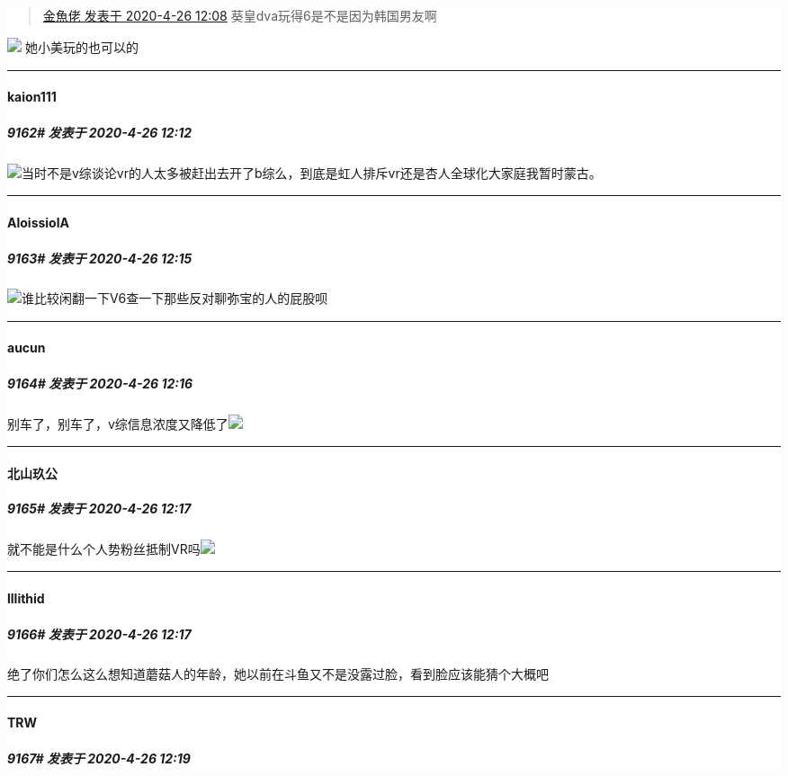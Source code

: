 
<blockquote><a href="httphttps://bbs.saraba1st.com/2b/forum.php?mod=redirect&amp;goto=findpost&amp;pid=47209649&amp;ptid=1924531" target="_blank">金魚佬 发表于 2020-4-26 12:08</a>
葵皇dva玩得6是不是因为韩国男友啊</blockquote>
<img src="https://static.saraba1st.com/image/smiley/face2017/040.png" referrerpolicy="no-referrer"> 她小美玩的也可以的


*****

####  kaion111  
##### 9162#       发表于 2020-4-26 12:12


<img src="https://static.saraba1st.com/image/smiley/face2017/067.png" referrerpolicy="no-referrer">当时不是v综谈论vr的人太多被赶出去开了b综么，到底是虹人排斥vr还是杏人全球化大家庭我暂时蒙古。


*****

####  AloissiolA  
##### 9163#       发表于 2020-4-26 12:15


<img src="https://static.saraba1st.com/image/smiley/face2017/049.png" referrerpolicy="no-referrer">谁比较闲翻一下V6查一下那些反对聊弥宝的人的屁股呗


*****

####  aucun  
##### 9164#       发表于 2020-4-26 12:16


别车了，别车了，v综信息浓度又降低了<img src="https://static.saraba1st.com/image/smiley/face2017/137.gif" referrerpolicy="no-referrer">


*****

####  北山玖公  
##### 9165#       发表于 2020-4-26 12:17


就不能是什么个人势粉丝抵制VR吗<img src="https://static.saraba1st.com/image/smiley/face2017/067.png" referrerpolicy="no-referrer">


*****

####  lllithid  
##### 9166#       发表于 2020-4-26 12:17


绝了你们怎么这么想知道蘑菇人的年龄，她以前在斗鱼又不是没露过脸，看到脸应该能猜个大概吧


*****

####  TRW  
##### 9167#       发表于 2020-4-26 12:19
